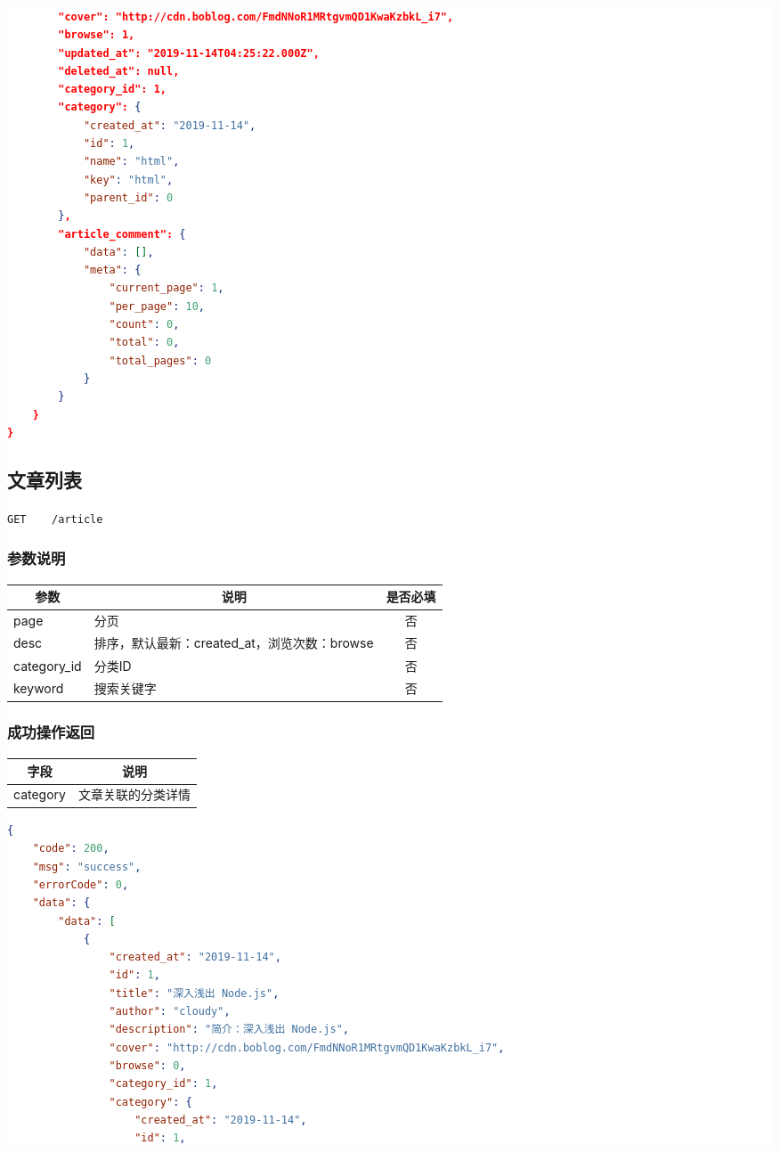 ```json
        "cover": "http://cdn.boblog.com/FmdNNoR1MRtgvmQD1KwaKzbkL_i7",
        "browse": 1,
        "updated_at": "2019-11-14T04:25:22.000Z",
        "deleted_at": null,
        "category_id": 1,
        "category": {
            "created_at": "2019-11-14",
            "id": 1,
            "name": "html",
            "key": "html",
            "parent_id": 0
        },
        "article_comment": {
            "data": [],
            "meta": {
                "current_page": 1,
                "per_page": 10,
                "count": 0,
                "total": 0,
                "total_pages": 0
            }
        }
    }
}
```

## 文章列表
```
GET    /article
```

### 参数说明
参数 | 说明 | 是否必填
---|---|:---:
page | 分页 | 否
desc | 排序，默认最新：created_at，浏览次数：browse | 否
category_id | 分类ID | 否
keyword | 搜索关键字 | 否

### 成功操作返回
字段 | 说明
---|---
category | 文章关联的分类详情 
```json
{
    "code": 200,
    "msg": "success",
    "errorCode": 0,
    "data": {
        "data": [
            {
                "created_at": "2019-11-14",
                "id": 1,
                "title": "深入浅出 Node.js",
                "author": "cloudy",
                "description": "简介：深入浅出 Node.js",
                "cover": "http://cdn.boblog.com/FmdNNoR1MRtgvmQD1KwaKzbkL_i7",
                "browse": 0,
                "category_id": 1,
                "category": {
                    "created_at": "2019-11-14",
                    "id": 1,
```